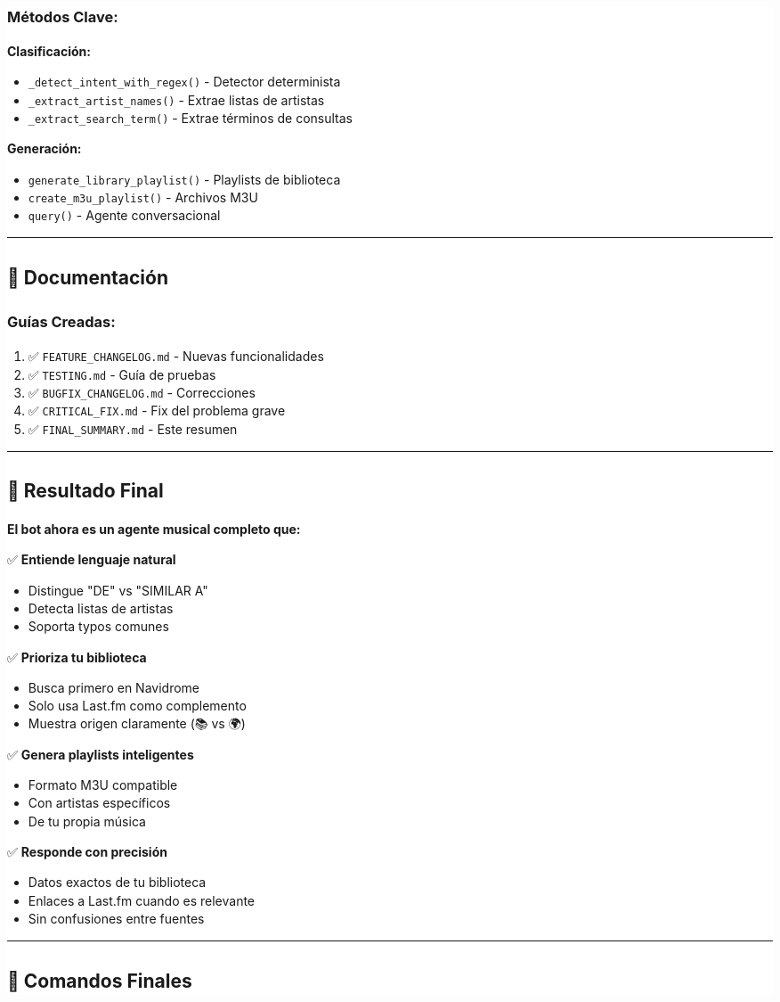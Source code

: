 ### Métodos Clave:

**Clasificación:**
- `_detect_intent_with_regex()` - Detector determinista
- `_extract_artist_names()` - Extrae listas de artistas
- `_extract_search_term()` - Extrae términos de consultas

**Generación:**
- `generate_library_playlist()` - Playlists de biblioteca
- `create_m3u_playlist()` - Archivos M3U
- `query()` - Agente conversacional

---

## 📖 Documentación

### Guías Creadas:
1. ✅ `FEATURE_CHANGELOG.md` - Nuevas funcionalidades
2. ✅ `TESTING.md` - Guía de pruebas
3. ✅ `BUGFIX_CHANGELOG.md` - Correcciones
4. ✅ `CRITICAL_FIX.md` - Fix del problema grave
5. ✅ `FINAL_SUMMARY.md` - Este resumen

---

## 🎉 Resultado Final

**El bot ahora es un agente musical completo que:**

✅ **Entiende lenguaje natural**
- Distingue "DE" vs "SIMILAR A"
- Detecta listas de artistas
- Soporta typos comunes

✅ **Prioriza tu biblioteca**
- Busca primero en Navidrome
- Solo usa Last.fm como complemento
- Muestra origen claramente (📚 vs 🌍)

✅ **Genera playlists inteligentes**
- Formato M3U compatible
- Con artistas específicos
- De tu propia música

✅ **Responde con precisión**
- Datos exactos de tu biblioteca
- Enlaces a Last.fm cuando es relevante
- Sin confusiones entre fuentes

---

## 🚀 Comandos Finales
